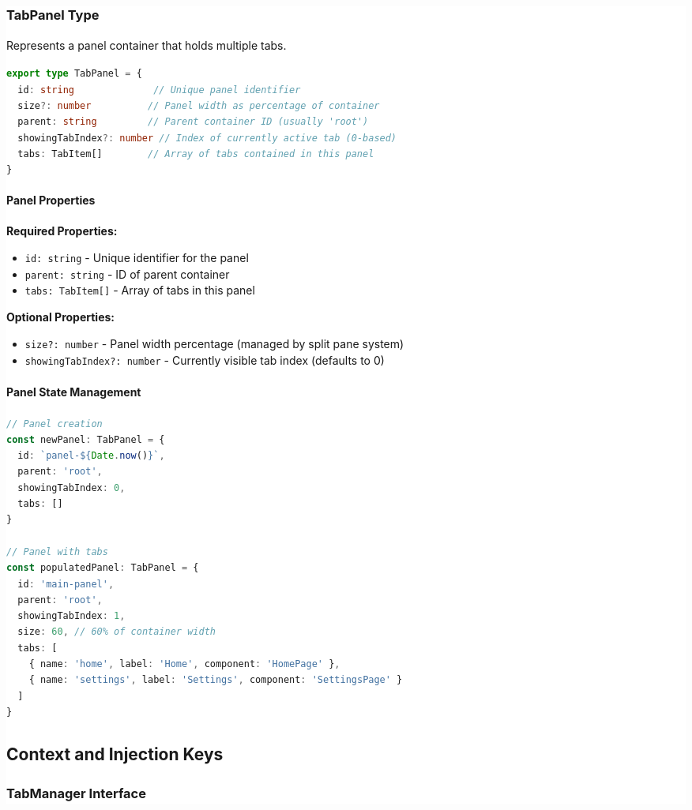 ### TabPanel Type

Represents a panel container that holds multiple tabs.

```typescript
export type TabPanel = {
  id: string              // Unique panel identifier
  size?: number          // Panel width as percentage of container
  parent: string         // Parent container ID (usually 'root')
  showingTabIndex?: number // Index of currently active tab (0-based)
  tabs: TabItem[]        // Array of tabs contained in this panel
}
```

#### Panel Properties

**Required Properties:**
- `id: string` - Unique identifier for the panel
- `parent: string` - ID of parent container
- `tabs: TabItem[]` - Array of tabs in this panel

**Optional Properties:**
- `size?: number` - Panel width percentage (managed by split pane system)
- `showingTabIndex?: number` - Currently visible tab index (defaults to 0)

#### Panel State Management

```typescript
// Panel creation
const newPanel: TabPanel = {
  id: `panel-${Date.now()}`,
  parent: 'root',
  showingTabIndex: 0,
  tabs: []
}

// Panel with tabs
const populatedPanel: TabPanel = {
  id: 'main-panel',
  parent: 'root',
  showingTabIndex: 1,
  size: 60, // 60% of container width
  tabs: [
    { name: 'home', label: 'Home', component: 'HomePage' },
    { name: 'settings', label: 'Settings', component: 'SettingsPage' }
  ]
}
```

## Context and Injection Keys

### TabManager Interface

